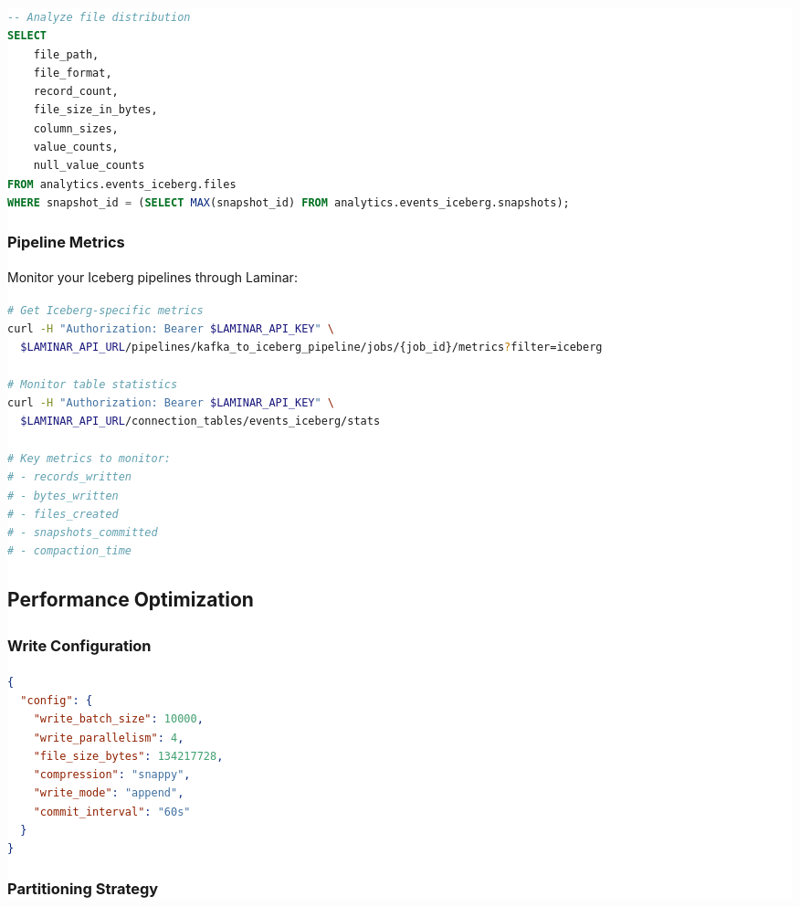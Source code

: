 ```sql
-- Analyze file distribution
SELECT 
    file_path,
    file_format,
    record_count,
    file_size_in_bytes,
    column_sizes,
    value_counts,
    null_value_counts
FROM analytics.events_iceberg.files
WHERE snapshot_id = (SELECT MAX(snapshot_id) FROM analytics.events_iceberg.snapshots);
```

### Pipeline Metrics

Monitor your Iceberg pipelines through Laminar:

```bash
# Get Iceberg-specific metrics
curl -H "Authorization: Bearer $LAMINAR_API_KEY" \
  $LAMINAR_API_URL/pipelines/kafka_to_iceberg_pipeline/jobs/{job_id}/metrics?filter=iceberg

# Monitor table statistics
curl -H "Authorization: Bearer $LAMINAR_API_KEY" \
  $LAMINAR_API_URL/connection_tables/events_iceberg/stats

# Key metrics to monitor:
# - records_written
# - bytes_written  
# - files_created
# - snapshots_committed
# - compaction_time
```

## Performance Optimization

### Write Configuration

```json
{
  "config": {
    "write_batch_size": 10000,
    "write_parallelism": 4,
    "file_size_bytes": 134217728,
    "compression": "snappy",
    "write_mode": "append",
    "commit_interval": "60s"
  }
}
```

### Partitioning Strategy
